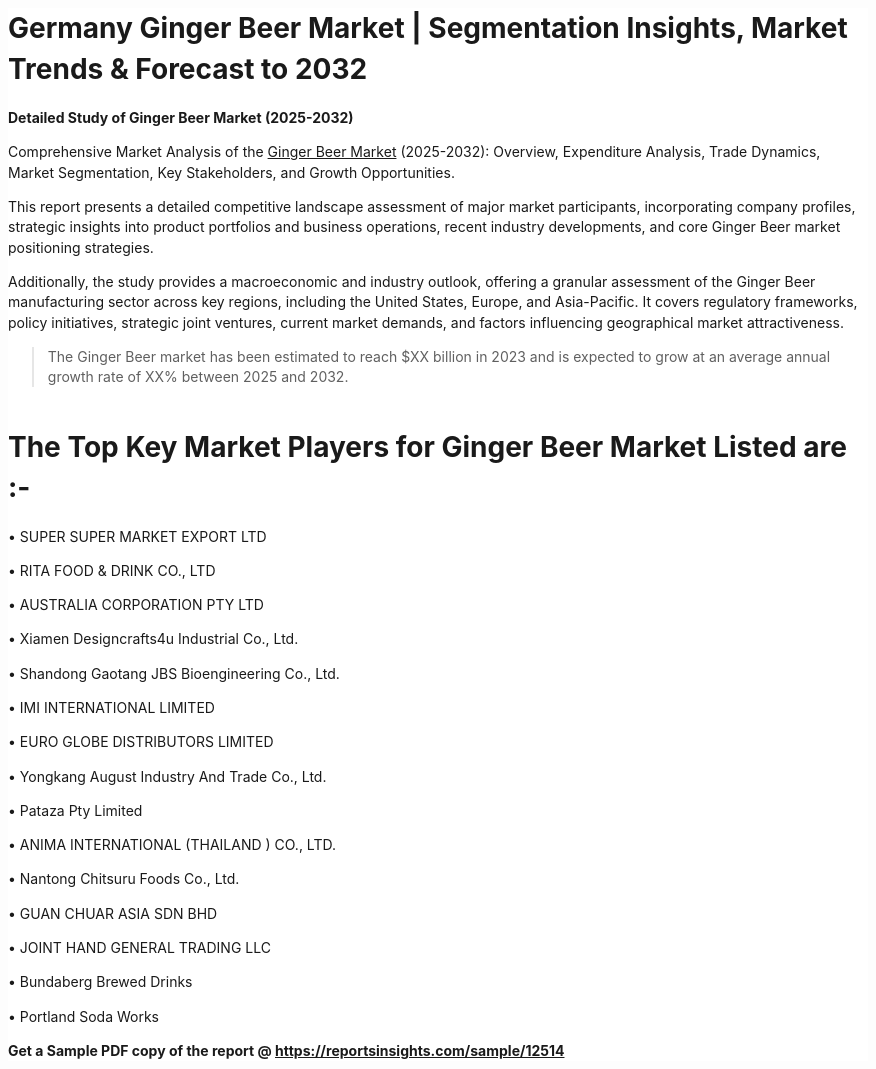# Germany Ginger Beer Market | Segmentation Insights, Market Trends & Forecast to 2032

<strong>Detailed Study of Ginger Beer Market (2025-2032)</strong>

Comprehensive Market Analysis of the <a href=https://www.reportsinsights.com/sample/12514>Ginger Beer Market</a> (2025-2032): Overview, Expenditure Analysis, Trade Dynamics, Market Segmentation, Key Stakeholders, and Growth Opportunities.

This report presents a detailed competitive landscape assessment of major market participants, incorporating company profiles, strategic insights into product portfolios and business operations, recent industry developments, and core Ginger Beer market positioning strategies.

Additionally, the study provides a macroeconomic and industry outlook, offering a granular assessment of the Ginger Beer manufacturing sector across key regions, including the United States, Europe, and Asia-Pacific. It covers regulatory frameworks, policy initiatives, strategic joint ventures, current market demands, and factors influencing geographical market attractiveness.

<blockquote class=""article-editor-content__blockquote"">The Ginger Beer market has been estimated to reach $XX billion in 2023 and is expected to grow at an average annual growth rate of XX% between 2025 and 2032.</blockquote>

# <strong>The Top Key Market Players for Ginger Beer Market Listed are :-</strong> 

• SUPER SUPER MARKET EXPORT LTD  

• RITA FOOD & DRINK CO., LTD  

• AUSTRALIA CORPORATION PTY LTD  

• Xiamen Designcrafts4u Industrial Co., Ltd.  

• Shandong Gaotang JBS Bioengineering Co., Ltd.  

• IMI INTERNATIONAL LIMITED  

• EURO GLOBE DISTRIBUTORS LIMITED  

• Yongkang August Industry And Trade Co., Ltd.  

• Pataza Pty Limited

• ANIMA INTERNATIONAL (THAILAND ) CO., LTD.

• Nantong Chitsuru Foods Co., Ltd.

• GUAN CHUAR ASIA SDN BHD

• JOINT HAND GENERAL TRADING LLC

• Bundaberg Brewed Drinks

• Portland Soda Works

<strong>Get a Sample PDF copy of the report @ <a href=https://reportsinsights.com/sample/12514>https://reportsinsights.com/sample/12514</a></strong>

